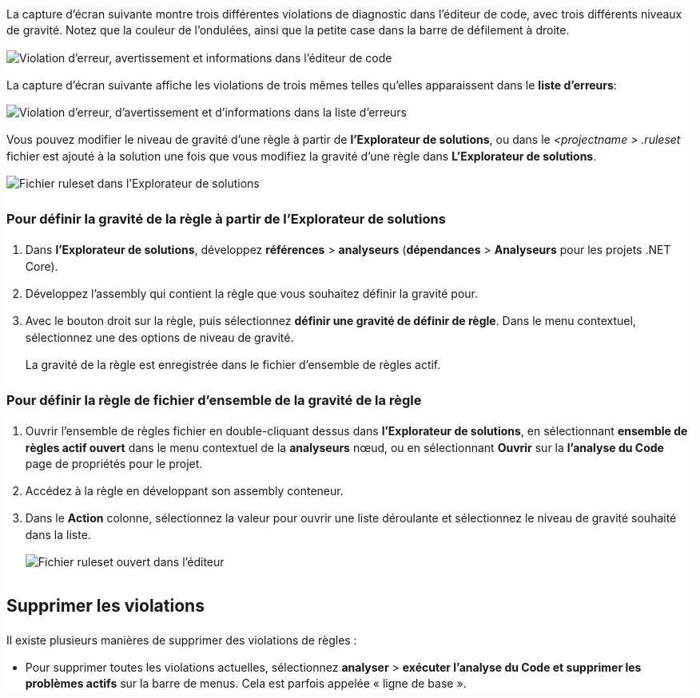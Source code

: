 La capture d’écran suivante montre trois différentes violations de diagnostic dans l’éditeur de code, avec trois différents niveaux de gravité. Notez que la couleur de l’ondulées, ainsi que la petite case dans la barre de défilement à droite.

![Violation d’erreur, avertissement et informations dans l’éditeur de code](media/diagnostics-severity-colors.png)

La capture d’écran suivante affiche les violations de trois mêmes telles qu’elles apparaissent dans le **liste d’erreurs**:

![Violation d’erreur, d’avertissement et d’informations dans la liste d’erreurs](media/diagnostics-severities-in-error-list.png)

Vous pouvez modifier le niveau de gravité d’une règle à partir de **l’Explorateur de solutions**, ou dans le  *\<projectname > .ruleset* fichier est ajouté à la solution une fois que vous modifiez la gravité d’une règle dans  **L’Explorateur de solutions**.

![Fichier ruleset dans l’Explorateur de solutions](media/ruleset-in-solution-explorer.png)

### <a name="to-set-rule-severity-from-solution-explorer"></a>Pour définir la gravité de la règle à partir de l’Explorateur de solutions

1. Dans **l’Explorateur de solutions**, développez **références** > **analyseurs** (**dépendances**  >  **Analyseurs** pour les projets .NET Core).

1. Développez l’assembly qui contient la règle que vous souhaitez définir la gravité pour.

1. Avec le bouton droit sur la règle, puis sélectionnez **définir une gravité de définir de règle**. Dans le menu contextuel, sélectionnez une des options de niveau de gravité.

   La gravité de la règle est enregistrée dans le fichier d’ensemble de règles actif.

### <a name="to-set-rule-severity-in-the-rule-set-file"></a>Pour définir la règle de fichier d’ensemble de la gravité de la règle

1. Ouvrir l’ensemble de règles fichier en double-cliquant dessus dans **l’Explorateur de solutions**, en sélectionnant **ensemble de règles actif ouvert** dans le menu contextuel de la **analyseurs** nœud, ou en sélectionnant **Ouvrir** sur la **l’analyse du Code** page de propriétés pour le projet.

1. Accédez à la règle en développant son assembly conteneur.

1. Dans le **Action** colonne, sélectionnez la valeur pour ouvrir une liste déroulante et sélectionnez le niveau de gravité souhaité dans la liste.

   ![Fichier ruleset ouvert dans l’éditeur](media/ruleset-file-in-editor.png)

## <a name="suppress-violations"></a>Supprimer les violations

Il existe plusieurs manières de supprimer des violations de règles :

- Pour supprimer toutes les violations actuelles, sélectionnez **analyser** > **exécuter l’analyse du Code et supprimer les problèmes actifs** sur la barre de menus. Cela est parfois appelée « ligne de base ».
